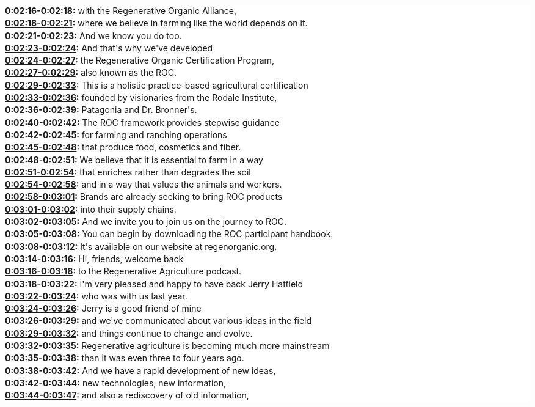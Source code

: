 **[0:02:16-0:02:18](https://podcast.vhostevents.com/uncategorized/the-carbon-capture-business-with-jerry-hatfield/#t=0:02:16):**  with the Regenerative Organic Alliance,  
**[0:02:18-0:02:21](https://podcast.vhostevents.com/uncategorized/the-carbon-capture-business-with-jerry-hatfield/#t=0:02:18):**  where we believe in farming like the world depends on it.  
**[0:02:21-0:02:23](https://podcast.vhostevents.com/uncategorized/the-carbon-capture-business-with-jerry-hatfield/#t=0:02:21):**  And we know you do too.  
**[0:02:23-0:02:24](https://podcast.vhostevents.com/uncategorized/the-carbon-capture-business-with-jerry-hatfield/#t=0:02:23):**  And that's why we've developed  
**[0:02:24-0:02:27](https://podcast.vhostevents.com/uncategorized/the-carbon-capture-business-with-jerry-hatfield/#t=0:02:24):**  the Regenerative Organic Certification Program,  
**[0:02:27-0:02:29](https://podcast.vhostevents.com/uncategorized/the-carbon-capture-business-with-jerry-hatfield/#t=0:02:27):**  also known as the ROC.  
**[0:02:29-0:02:33](https://podcast.vhostevents.com/uncategorized/the-carbon-capture-business-with-jerry-hatfield/#t=0:02:29):**  This is a holistic practice-based agricultural certification  
**[0:02:33-0:02:36](https://podcast.vhostevents.com/uncategorized/the-carbon-capture-business-with-jerry-hatfield/#t=0:02:33):**  founded by visionaries from the Rodale Institute,  
**[0:02:36-0:02:39](https://podcast.vhostevents.com/uncategorized/the-carbon-capture-business-with-jerry-hatfield/#t=0:02:36):**  Patagonia and Dr. Bronner's.  
**[0:02:40-0:02:42](https://podcast.vhostevents.com/uncategorized/the-carbon-capture-business-with-jerry-hatfield/#t=0:02:40):**  The ROC framework provides stepwise guidance  
**[0:02:42-0:02:45](https://podcast.vhostevents.com/uncategorized/the-carbon-capture-business-with-jerry-hatfield/#t=0:02:42):**  for farming and ranching operations  
**[0:02:45-0:02:48](https://podcast.vhostevents.com/uncategorized/the-carbon-capture-business-with-jerry-hatfield/#t=0:02:45):**  that produce food, cosmetics and fiber.  
**[0:02:48-0:02:51](https://podcast.vhostevents.com/uncategorized/the-carbon-capture-business-with-jerry-hatfield/#t=0:02:48):**  We believe that it is essential to farm in a way  
**[0:02:51-0:02:54](https://podcast.vhostevents.com/uncategorized/the-carbon-capture-business-with-jerry-hatfield/#t=0:02:51):**  that enriches rather than degrades the soil  
**[0:02:54-0:02:58](https://podcast.vhostevents.com/uncategorized/the-carbon-capture-business-with-jerry-hatfield/#t=0:02:54):**  and in a way that values the animals and workers.  
**[0:02:58-0:03:01](https://podcast.vhostevents.com/uncategorized/the-carbon-capture-business-with-jerry-hatfield/#t=0:02:58):**  Brands are already seeking to bring ROC products  
**[0:03:01-0:03:02](https://podcast.vhostevents.com/uncategorized/the-carbon-capture-business-with-jerry-hatfield/#t=0:03:01):**  into their supply chains.  
**[0:03:02-0:03:05](https://podcast.vhostevents.com/uncategorized/the-carbon-capture-business-with-jerry-hatfield/#t=0:03:02):**  And we invite you to join us on the journey to ROC.  
**[0:03:05-0:03:08](https://podcast.vhostevents.com/uncategorized/the-carbon-capture-business-with-jerry-hatfield/#t=0:03:05):**  You can begin by downloading the ROC participant handbook.  
**[0:03:08-0:03:12](https://podcast.vhostevents.com/uncategorized/the-carbon-capture-business-with-jerry-hatfield/#t=0:03:08):**  It's available on our website at regenorganic.org.  
**[0:03:14-0:03:16](https://podcast.vhostevents.com/uncategorized/the-carbon-capture-business-with-jerry-hatfield/#t=0:03:14):**  Hi, friends, welcome back  
**[0:03:16-0:03:18](https://podcast.vhostevents.com/uncategorized/the-carbon-capture-business-with-jerry-hatfield/#t=0:03:16):**  to the Regenerative Agriculture podcast.  
**[0:03:18-0:03:22](https://podcast.vhostevents.com/uncategorized/the-carbon-capture-business-with-jerry-hatfield/#t=0:03:18):**  I'm very pleased and happy to have back Jerry Hatfield  
**[0:03:22-0:03:24](https://podcast.vhostevents.com/uncategorized/the-carbon-capture-business-with-jerry-hatfield/#t=0:03:22):**  who was with us last year.  
**[0:03:24-0:03:26](https://podcast.vhostevents.com/uncategorized/the-carbon-capture-business-with-jerry-hatfield/#t=0:03:24):**  Jerry is a good friend of mine  
**[0:03:26-0:03:29](https://podcast.vhostevents.com/uncategorized/the-carbon-capture-business-with-jerry-hatfield/#t=0:03:26):**  and we've communicated about various ideas in the field  
**[0:03:29-0:03:32](https://podcast.vhostevents.com/uncategorized/the-carbon-capture-business-with-jerry-hatfield/#t=0:03:29):**  and things continue to change and evolve.  
**[0:03:32-0:03:35](https://podcast.vhostevents.com/uncategorized/the-carbon-capture-business-with-jerry-hatfield/#t=0:03:32):**  Regenerative agriculture is becoming much more mainstream  
**[0:03:35-0:03:38](https://podcast.vhostevents.com/uncategorized/the-carbon-capture-business-with-jerry-hatfield/#t=0:03:35):**  than it was even three to four years ago.  
**[0:03:38-0:03:42](https://podcast.vhostevents.com/uncategorized/the-carbon-capture-business-with-jerry-hatfield/#t=0:03:38):**  And we have a rapid development of new ideas,  
**[0:03:42-0:03:44](https://podcast.vhostevents.com/uncategorized/the-carbon-capture-business-with-jerry-hatfield/#t=0:03:42):**  new technologies, new information,  
**[0:03:44-0:03:47](https://podcast.vhostevents.com/uncategorized/the-carbon-capture-business-with-jerry-hatfield/#t=0:03:44):**  and also a rediscovery of old information,  
